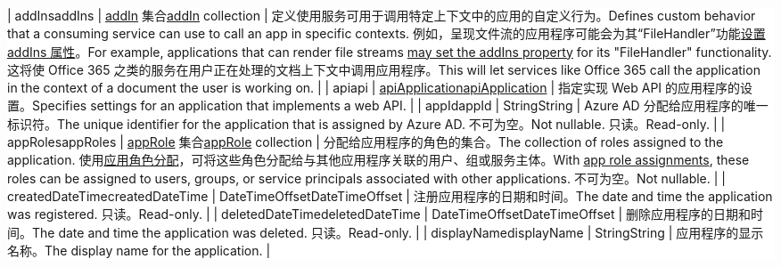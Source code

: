 | <span data-ttu-id="36276-216">addIns</span><span class="sxs-lookup"><span data-stu-id="36276-216">addIns</span></span> | <span data-ttu-id="36276-217">[addIn](addin.md) 集合</span><span class="sxs-lookup"><span data-stu-id="36276-217">[addIn](addin.md) collection</span></span> | <span data-ttu-id="36276-218">定义使用服务可用于调用特定上下文中的应用的自定义行为。</span><span class="sxs-lookup"><span data-stu-id="36276-218">Defines custom behavior that a consuming service can use to call an app in specific contexts.</span></span> <span data-ttu-id="36276-219">例如，呈现文件流的应用程序可能会为其“FileHandler”功能[设置 addIns 属性](/onedrive/developer/file-handlers/?view=odsp-graph-online)。</span><span class="sxs-lookup"><span data-stu-id="36276-219">For example, applications that can render file streams [may set the addIns property](/onedrive/developer/file-handlers/?view=odsp-graph-online) for its "FileHandler" functionality.</span></span> <span data-ttu-id="36276-220">这将使 Office 365 之类的服务在用户正在处理的文档上下文中调用应用程序。</span><span class="sxs-lookup"><span data-stu-id="36276-220">This will let services like Office 365 call the application in the context of a document the user is working on.</span></span> |
| <span data-ttu-id="36276-221">api</span><span class="sxs-lookup"><span data-stu-id="36276-221">api</span></span> | [<span data-ttu-id="36276-222">apiApplication</span><span class="sxs-lookup"><span data-stu-id="36276-222">apiApplication</span></span>](apiapplication.md) | <span data-ttu-id="36276-223">指定实现 Web API 的应用程序的设置。</span><span class="sxs-lookup"><span data-stu-id="36276-223">Specifies settings for an application that implements a web API.</span></span> |
| <span data-ttu-id="36276-224">appId</span><span class="sxs-lookup"><span data-stu-id="36276-224">appId</span></span> | <span data-ttu-id="36276-225">String</span><span class="sxs-lookup"><span data-stu-id="36276-225">String</span></span> | <span data-ttu-id="36276-226">Azure AD 分配给应用程序的唯一标识符。</span><span class="sxs-lookup"><span data-stu-id="36276-226">The unique identifier for the application that is assigned by Azure AD.</span></span> <span data-ttu-id="36276-227">不可为空。</span><span class="sxs-lookup"><span data-stu-id="36276-227">Not nullable.</span></span> <span data-ttu-id="36276-228">只读。</span><span class="sxs-lookup"><span data-stu-id="36276-228">Read-only.</span></span> |
| <span data-ttu-id="36276-229">appRoles</span><span class="sxs-lookup"><span data-stu-id="36276-229">appRoles</span></span> | <span data-ttu-id="36276-230">[appRole](approle.md) 集合</span><span class="sxs-lookup"><span data-stu-id="36276-230">[appRole](approle.md) collection</span></span> | <span data-ttu-id="36276-231">分配给应用程序的角色的集合。</span><span class="sxs-lookup"><span data-stu-id="36276-231">The collection of roles assigned to the application.</span></span> <span data-ttu-id="36276-232">使用[应用角色分配](approleassignment.md)，可将这些角色分配给与其他应用程序关联的用户、组或服务主体。</span><span class="sxs-lookup"><span data-stu-id="36276-232">With [app role assignments](approleassignment.md), these roles can be assigned to users, groups, or service principals associated with other applications.</span></span> <span data-ttu-id="36276-233">不可为空。</span><span class="sxs-lookup"><span data-stu-id="36276-233">Not nullable.</span></span> |
| <span data-ttu-id="36276-234">createdDateTime</span><span class="sxs-lookup"><span data-stu-id="36276-234">createdDateTime</span></span> | <span data-ttu-id="36276-235">DateTimeOffset</span><span class="sxs-lookup"><span data-stu-id="36276-235">DateTimeOffset</span></span> | <span data-ttu-id="36276-236">注册应用程序的日期和时间。</span><span class="sxs-lookup"><span data-stu-id="36276-236">The date and time the application was registered.</span></span> <span data-ttu-id="36276-237">只读。</span><span class="sxs-lookup"><span data-stu-id="36276-237">Read-only.</span></span> |
| <span data-ttu-id="36276-238">deletedDateTime</span><span class="sxs-lookup"><span data-stu-id="36276-238">deletedDateTime</span></span> | <span data-ttu-id="36276-239">DateTimeOffset</span><span class="sxs-lookup"><span data-stu-id="36276-239">DateTimeOffset</span></span> | <span data-ttu-id="36276-240">删除应用程序的日期和时间。</span><span class="sxs-lookup"><span data-stu-id="36276-240">The date and time the application was deleted.</span></span> <span data-ttu-id="36276-241">只读。</span><span class="sxs-lookup"><span data-stu-id="36276-241">Read-only.</span></span> |
| <span data-ttu-id="36276-242">displayName</span><span class="sxs-lookup"><span data-stu-id="36276-242">displayName</span></span> | <span data-ttu-id="36276-243">String</span><span class="sxs-lookup"><span data-stu-id="36276-243">String</span></span> | <span data-ttu-id="36276-244">应用程序的显示名称。</span><span class="sxs-lookup"><span data-stu-id="36276-244">The display name for the application.</span></span> |